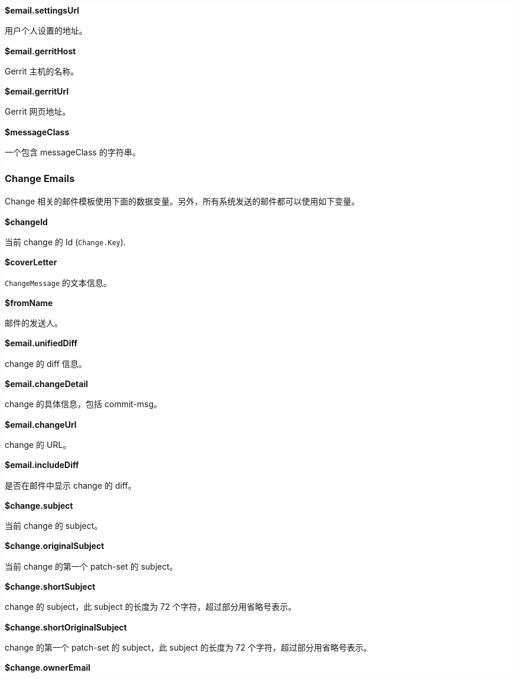 **$email.settingsUrl**

用户个人设置的地址。

**$email.gerritHost**

Gerrit 主机的名称。

**$email.gerritUrl**

Gerrit 网页地址。

**$messageClass**

一个包含 messageClass 的字符串。

### Change Emails

Change 相关的邮件模板使用下面的数据变量。另外，所有系统发送的邮件都可以使用如下变量。

**$changeId**

当前 change 的 Id (`Change.Key`).

**$coverLetter**

`ChangeMessage` 的文本信息。

**$fromName**

邮件的发送人。

**$email.unifiedDiff**

change 的 diff 信息。

**$email.changeDetail**

change 的具体信息，包括 commit-msg。

**$email.changeUrl**

change 的 URL。

**$email.includeDiff**

是否在邮件中显示 change 的 diff。

**$change.subject**

当前 change 的 subject。

**$change.originalSubject**

当前 change 的第一个 patch-set 的 subject。

**$change.shortSubject**

change 的 subject，此 subject 的长度为 72 个字符，超过部分用省略号表示。

**$change.shortOriginalSubject**

change 的第一个 patch-set 的 subject，此 subject 的长度为 72 个字符，超过部分用省略号表示。

**$change.ownerEmail**
